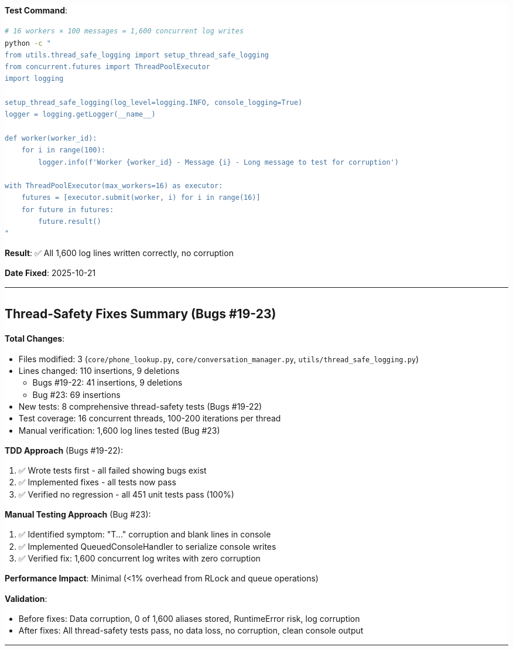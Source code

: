 **Test Command**:
```bash
# 16 workers × 100 messages = 1,600 concurrent log writes
python -c "
from utils.thread_safe_logging import setup_thread_safe_logging
from concurrent.futures import ThreadPoolExecutor
import logging

setup_thread_safe_logging(log_level=logging.INFO, console_logging=True)
logger = logging.getLogger(__name__)

def worker(worker_id):
    for i in range(100):
        logger.info(f'Worker {worker_id} - Message {i} - Long message to test for corruption')

with ThreadPoolExecutor(max_workers=16) as executor:
    futures = [executor.submit(worker, i) for i in range(16)]
    for future in futures:
        future.result()
"
```

**Result**: ✅ All 1,600 log lines written correctly, no corruption

**Date Fixed**: 2025-10-21

---

## Thread-Safety Fixes Summary (Bugs #19-23)

**Total Changes**:
- Files modified: 3 (`core/phone_lookup.py`, `core/conversation_manager.py`, `utils/thread_safe_logging.py`)
- Lines changed: 110 insertions, 9 deletions
  - Bugs #19-22: 41 insertions, 9 deletions
  - Bug #23: 69 insertions
- New tests: 8 comprehensive thread-safety tests (Bugs #19-22)
- Test coverage: 16 concurrent threads, 100-200 iterations per thread
- Manual verification: 1,600 log lines tested (Bug #23)

**TDD Approach** (Bugs #19-22):
1. ✅ Wrote tests first - all failed showing bugs exist
2. ✅ Implemented fixes - all tests now pass
3. ✅ Verified no regression - all 451 unit tests pass (100%)

**Manual Testing Approach** (Bug #23):
1. ✅ Identified symptom: "T..." corruption and blank lines in console
2. ✅ Implemented QueuedConsoleHandler to serialize console writes
3. ✅ Verified fix: 1,600 concurrent log writes with zero corruption

**Performance Impact**: Minimal (<1% overhead from RLock and queue operations)

**Validation**:
- Before fixes: Data corruption, 0 of 1,600 aliases stored, RuntimeError risk, log corruption
- After fixes: All thread-safety tests pass, no data loss, no corruption, clean console output

---